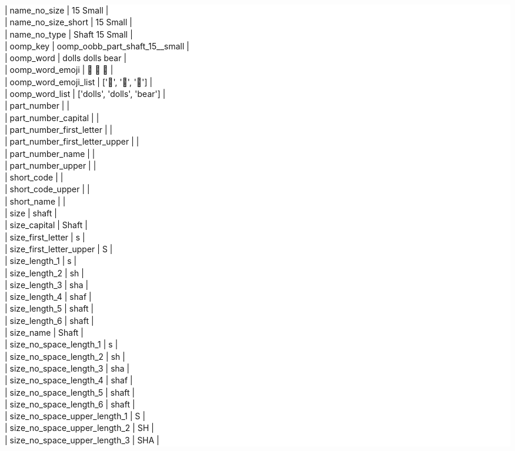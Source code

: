 | name_no_size | 15  Small |  
| name_no_size_short | 15  Small |  
| name_no_type | Shaft 15  Small |  
| oomp_key | oomp_oobb_part_shaft_15__small |  
| oomp_word | dolls dolls bear |  
| oomp_word_emoji | :dolls: :dolls: :bear: |  
| oomp_word_emoji_list | [':dolls:', ':dolls:', ':bear:'] |  
| oomp_word_list | ['dolls', 'dolls', 'bear'] |  
| part_number |  |  
| part_number_capital |  |  
| part_number_first_letter |  |  
| part_number_first_letter_upper |  |  
| part_number_name |  |  
| part_number_upper |  |  
| short_code |  |  
| short_code_upper |  |  
| short_name |  |  
| size | shaft |  
| size_capital | Shaft |  
| size_first_letter | s |  
| size_first_letter_upper | S |  
| size_length_1 | s |  
| size_length_2 | sh |  
| size_length_3 | sha |  
| size_length_4 | shaf |  
| size_length_5 | shaft |  
| size_length_6 | shaft |  
| size_name | Shaft |  
| size_no_space_length_1 | s |  
| size_no_space_length_2 | sh |  
| size_no_space_length_3 | sha |  
| size_no_space_length_4 | shaf |  
| size_no_space_length_5 | shaft |  
| size_no_space_length_6 | shaft |  
| size_no_space_upper_length_1 | S |  
| size_no_space_upper_length_2 | SH |  
| size_no_space_upper_length_3 | SHA |  